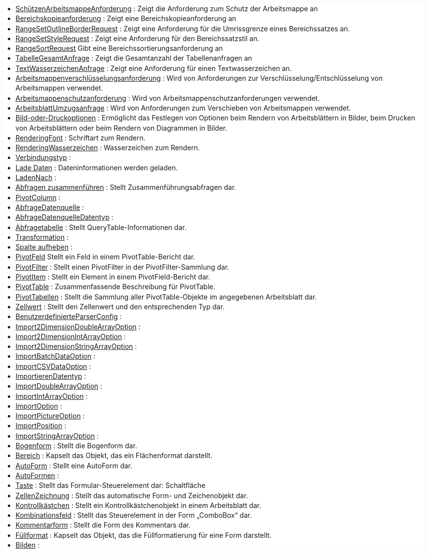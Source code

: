 - [SchützenArbeitsmappeAnforderung](model/protectworkbookrequest) : Zeigt die Anforderung zum Schutz der Arbeitsmappe an
- [Bereichskopieanforderung](model/rangecopyrequest) : Zeigt eine Bereichskopieanforderung an
- [RangeSetOutlineBorderRequest](model/rangesetoutlineborderrequest) : Zeigt eine Anforderung für die Umrissgrenze eines Bereichssatzes an.
- [RangeSetStyleRequest](model/rangesetstylerequest) : Zeigt eine Anforderung für den Bereichssatzstil an.
- [RangeSortRequest](model/rangesortrequest) Gibt eine Bereichssortierungsanforderung an
- [TabelleGesamtAnfrage](model/tabletotalrequest) : Zeigt die Gesamtanzahl der Tabellenanfragen an
- [TextWasserzeichenAnfrage](model/textwatermarkerrequest) : Zeigt eine Anforderung für einen Textwasserzeichen an.
- [Arbeitsmappenverschlüsselungsanforderung](model/workbookencryptionrequest) : Wird von Anforderungen zur Verschlüsselung/Entschlüsselung von Arbeitsmappen verwendet.
- [Arbeitsmappenschutzanforderung](model/workbookprotectionrequest) : Wird von Arbeitsmappenschutzanforderungen verwendet.
- [ArbeitsblattUmzugsanfrage](model/worksheetmovingrequest) : Wird von Anforderungen zum Verschieben von Arbeitsmappen verwendet.
- [Bild-oder-Druckoptionen](model/imageorprintoptions) : Ermöglicht das Festlegen von Optionen beim Rendern von Arbeitsblättern in Bilder, beim Drucken von Arbeitsblättern oder beim Rendern von Diagrammen in Bilder.
- [RenderingFont](model/renderingfont) : Schriftart zum Rendern.
- [RenderingWasserzeichen](model/renderingwatermark) : Wasserzeichen zum Rendern.
- [Verbindungstyp](model/jointype)  :   
- [Lade Daten](model/loaddata) : Dateninformationen werden geladen.
- [LadenNach](model/loadto)  :   
- [Abfragen zusammenführen](model/mergequeries) : Stellt Zusammenführungsabfragen dar.
- [PivotColumn](model/pivotcolumn)  :   
- [AbfrageDatenquelle](model/querydatasource)  :   
- [AbfrageDatenquelleDatentyp](model/querydatasourcedatatype)  :   
- [Abfragetabelle](model/querytable) : Stellt QueryTable-Informationen dar.
- [Transformation](model/transformation)  :   
- [Spalte aufheben](model/unpivotcolumn)  :   
- [PivotFeld](model/pivotfield) Stellt ein Feld in einem PivotTable-Bericht dar.
- [PivotFilter](model/pivotfilter) : Stellt einen PivotFilter in der PivotFilter-Sammlung dar.
- [PivotItem](model/pivotitem) : Stellt ein Element in einem PivotField-Bericht dar.
- [PivotTable](model/pivottable) : Zusammenfassende Beschreibung für PivotTable.
- [PivotTabellen](model/pivottables) : Stellt die Sammlung aller PivotTable-Objekte im angegebenen Arbeitsblatt dar.
- [Zellwert](model/cellvalue) : Stellt den Zellenwert und den entsprechenden Typ dar.
- [BenutzerdefinierteParserConfig](model/customparserconfig)  :   
- [Import2DimensionDoubleArrayOption](model/import2dimensiondoublearrayoption)  :   
- [Import2DimensionIntArrayOption](model/import2dimensionintarrayoption)  :   
- [Import2DimensionStringArrayOption](model/import2dimensionstringarrayoption)  :   
- [ImportBatchDataOption](model/importbatchdataoption)  :   
- [ImportCSVDataOption](model/importcsvdataoption)  :   
- [ImportierenDatentyp](model/importdatatype)  :   
- [ImportDoubleArrayOption](model/importdoublearrayoption)  :   
- [ImportIntArrayOption](model/importintarrayoption)  :   
- [ImportOption](model/importoption)  :   
- [ImportPictureOption](model/importpictureoption)  :   
- [ImportPosition](model/importposition)  :   
- [ImportStringArrayOption](model/importstringarrayoption)  :   
- [Bogenform](model/arcshape) : Stellt die Bogenform dar.
- [Bereich](model/area) : Kapselt das Objekt, das ein Flächenformat darstellt.
- [AutoForm](model/autoshape) : Stellt eine AutoForm dar.
- [AutoFormen](model/autoshapes)  :   
- [Taste](model/button) : Stellt das Formular-Steuerelement dar: Schaltfläche
- [ZellenZeichnung](model/cellsdrawing) : Stellt das automatische Form- und Zeichenobjekt dar.
- [Kontrollkästchen](model/checkbox) : Stellt ein Kontrollkästchenobjekt in einem Arbeitsblatt dar.
- [Kombinationsfeld](model/combobox) : Stellt das Steuerelement in der Form „ComboBox“ dar.
- [Kommentarform](model/commentshape) : Stellt die Form des Kommentars dar.
- [Füllformat](model/fillformat) : Kapselt das Objekt, das die Füllformatierung für eine Form darstellt.
- [Bilden](model/form)  :   